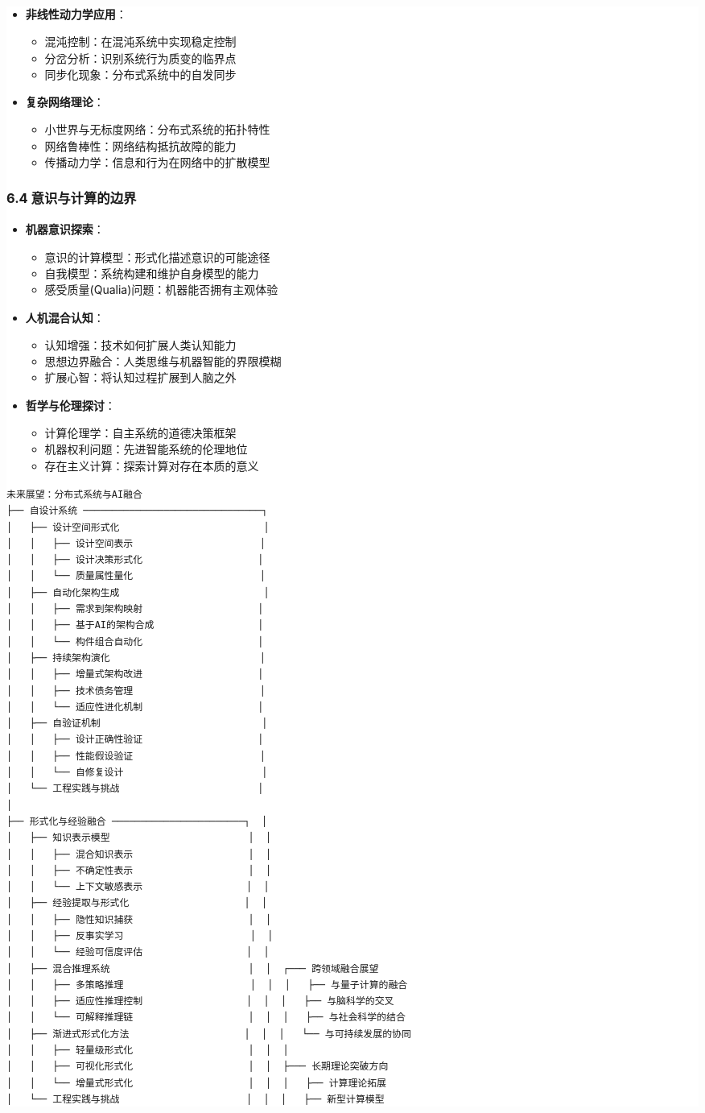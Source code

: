 - **非线性动力学应用**：
  - 混沌控制：在混沌系统中实现稳定控制
  - 分岔分析：识别系统行为质变的临界点
  - 同步化现象：分布式系统中的自发同步

- **复杂网络理论**：
  - 小世界与无标度网络：分布式系统的拓扑特性
  - 网络鲁棒性：网络结构抵抗故障的能力
  - 传播动力学：信息和行为在网络中的扩散模型

### 6.4 意识与计算的边界

- **机器意识探索**：
  - 意识的计算模型：形式化描述意识的可能途径
  - 自我模型：系统构建和维护自身模型的能力
  - 感受质量(Qualia)问题：机器能否拥有主观体验

- **人机混合认知**：
  - 认知增强：技术如何扩展人类认知能力
  - 思想边界融合：人类思维与机器智能的界限模糊
  - 扩展心智：将认知过程扩展到人脑之外

- **哲学与伦理探讨**：
  - 计算伦理学：自主系统的道德决策框架
  - 机器权利问题：先进智能系统的伦理地位
  - 存在主义计算：探索计算对存在本质的意义

```text
未来展望：分布式系统与AI融合
├── 自设计系统 ───────────────────────────────┐
│   ├── 设计空间形式化                         │
│   │   ├── 设计空间表示                      │
│   │   ├── 设计决策形式化                    │
│   │   └── 质量属性量化                      │
│   ├── 自动化架构生成                         │
│   │   ├── 需求到架构映射                    │
│   │   ├── 基于AI的架构合成                  │
│   │   └── 构件组合自动化                    │
│   ├── 持续架构演化                          │
│   │   ├── 增量式架构改进                    │
│   │   ├── 技术债务管理                      │
│   │   └── 适应性进化机制                    │
│   ├── 自验证机制                            │
│   │   ├── 设计正确性验证                    │
│   │   ├── 性能假设验证                      │
│   │   └── 自修复设计                        │
│   └── 工程实践与挑战                        │
│
├── 形式化与经验融合 ───────────────────────┐  │
│   ├── 知识表示模型                        │  │
│   │   ├── 混合知识表示                    │  │
│   │   ├── 不确定性表示                    │  │
│   │   └── 上下文敏感表示                  │  │
│   ├── 经验提取与形式化                    │  │
│   │   ├── 隐性知识捕获                    │  │
│   │   ├── 反事实学习                      │  │
│   │   └── 经验可信度评估                  │  │
│   ├── 混合推理系统                        │  │  ┌─── 跨领域融合展望
│   │   ├── 多策略推理                      │  │  │   ├── 与量子计算的融合
│   │   ├── 适应性推理控制                  │  │  │   ├── 与脑科学的交叉
│   │   └── 可解释推理链                    │  │  │   ├── 与社会科学的结合
│   ├── 渐进式形式化方法                    │  │  │   └── 与可持续发展的协同
│   │   ├── 轻量级形式化                    │  │  │
│   │   ├── 可视化形式化                    │  │  ├─── 长期理论突破方向
│   │   └── 增量式形式化                    │  │  │   ├── 计算理论拓展
│   └── 工程实践与挑战                      │  │  │   ├── 新型计算模型
```